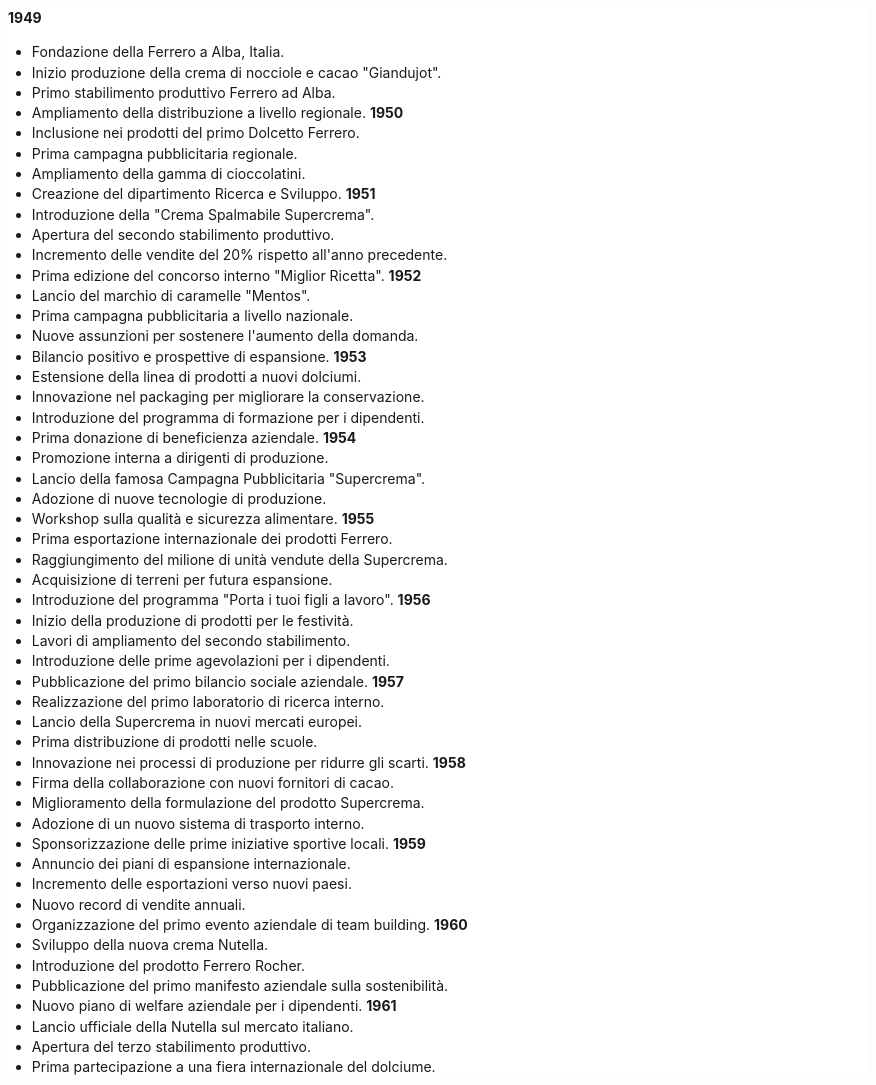 **1949**
- Fondazione della Ferrero a Alba, Italia.
- Inizio produzione della crema di nocciole e cacao "Giandujot".
- Primo stabilimento produttivo Ferrero ad Alba.
- Ampliamento della distribuzione a livello regionale.
**1950**
- Inclusione nei prodotti del primo Dolcetto Ferrero.
- Prima campagna pubblicitaria regionale.
- Ampliamento della gamma di cioccolatini.
- Creazione del dipartimento Ricerca e Sviluppo.
**1951**
- Introduzione della "Crema Spalmabile Supercrema".
- Apertura del secondo stabilimento produttivo.
- Incremento delle vendite del 20% rispetto all'anno precedente.
- Prima edizione del concorso interno "Miglior Ricetta".
**1952**
- Lancio del marchio di caramelle "Mentos".
- Prima campagna pubblicitaria a livello nazionale.
- Nuove assunzioni per sostenere l'aumento della domanda.
- Bilancio positivo e prospettive di espansione.
**1953**
- Estensione della linea di prodotti a nuovi dolciumi.
- Innovazione nel packaging per migliorare la conservazione.
- Introduzione del programma di formazione per i dipendenti.
- Prima donazione di beneficienza aziendale.
**1954**
- Promozione interna a dirigenti di produzione.
- Lancio della famosa Campagna Pubblicitaria "Supercrema".
- Adozione di nuove tecnologie di produzione.
- Workshop sulla qualità e sicurezza alimentare.
**1955**
- Prima esportazione internazionale dei prodotti Ferrero.
- Raggiungimento del milione di unità vendute della Supercrema.
- Acquisizione di terreni per futura espansione.
- Introduzione del programma "Porta i tuoi figli a lavoro".
**1956**
- Inizio della produzione di prodotti per le festività.
- Lavori di ampliamento del secondo stabilimento.
- Introduzione delle prime agevolazioni per i dipendenti.
- Pubblicazione del primo bilancio sociale aziendale.
**1957**
- Realizzazione del primo laboratorio di ricerca interno.
- Lancio della Supercrema in nuovi mercati europei.
- Prima distribuzione di prodotti nelle scuole.
- Innovazione nei processi di produzione per ridurre gli scarti.
**1958**
- Firma della collaborazione con nuovi fornitori di cacao.
- Miglioramento della formulazione del prodotto Supercrema.
- Adozione di un nuovo sistema di trasporto interno.
- Sponsorizzazione delle prime iniziative sportive locali.
**1959**
- Annuncio dei piani di espansione internazionale.
- Incremento delle esportazioni verso nuovi paesi.
- Nuovo record di vendite annuali.
- Organizzazione del primo evento aziendale di team building.
**1960**
- Sviluppo della nuova crema Nutella.
- Introduzione del prodotto Ferrero Rocher.
- Pubblicazione del primo manifesto aziendale sulla sostenibilità.
- Nuovo piano di welfare aziendale per i dipendenti.
**1961**
- Lancio ufficiale della Nutella sul mercato italiano.
- Apertura del terzo stabilimento produttivo.
- Prima partecipazione a una fiera internazionale del dolciume.